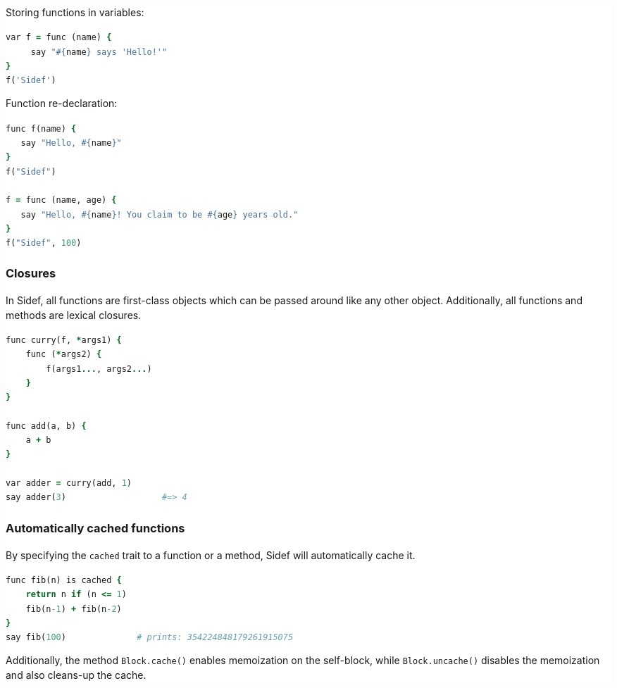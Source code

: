 Storing functions in variables:

```ruby
var f = func (name) {
     say "#{name} says 'Hello!'"
}
f('Sidef')
```

Function re-declaration:

```ruby
func f(name) {
   say "Hello, #{name}"
}
f("Sidef")

f = func (name, age) {
   say "Hello, #{name}! You claim to be #{age} years old."
}
f("Sidef", 100)
```

### Closures

In Sidef, all functions are first-class objects which can be passed around like any other object. Additionally, all functions and methods are lexical closures.

```ruby
func curry(f, *args1) {
    func (*args2) {
        f(args1..., args2...)
    }
}

func add(a, b) {
    a + b
}

var adder = curry(add, 1)
say adder(3)                   #=> 4
```

### Automatically cached functions

By specifying the `cached` trait to a function or a method, Sidef will automatically cache it.

```ruby
func fib(n) is cached {
    return n if (n <= 1)
    fib(n-1) + fib(n-2)
}
say fib(100)              # prints: 354224848179261915075
```

Additionally, the method `Block.cache()` enables memoization on the self-block, while `Block.uncache()` disables the memoization and also cleans-up the cache.

